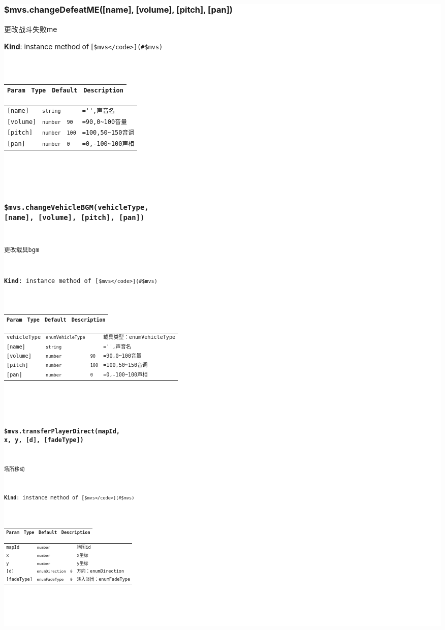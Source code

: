 <a name="$mvs+changeDefeatME"></a>

### $mvs.changeDefeatME([name], [volume], [pitch], [pan])
更改战斗失败me

**Kind**: instance method of [<code>$mvs</code>](#$mvs)

| Param | Type | Default | Description |
| --- | --- | --- | --- |
| [name] | <code>string</code> |  | ='',声音名 |
| [volume] | <code>number</code> | <code>90</code> | =90,0~100音量 |
| [pitch] | <code>number</code> | <code>100</code> | =100,50~150音调 |
| [pan] | <code>number</code> | <code>0</code> | =0,-100~100声相 |

<a name="$mvs+changeVehicleBGM"></a>

### $mvs.changeVehicleBGM(vehicleType, [name], [volume], [pitch], [pan])
更改载具bgm

**Kind**: instance method of [<code>$mvs</code>](#$mvs)

| Param | Type | Default | Description |
| --- | --- | --- | --- |
| vehicleType | <code>enumVehicleType</code> |  | 载具类型：enumVehicleType |
| [name] | <code>string</code> |  | ='',声音名 |
| [volume] | <code>number</code> | <code>90</code> | =90,0~100音量 |
| [pitch] | <code>number</code> | <code>100</code> | =100,50~150音调 |
| [pan] | <code>number</code> | <code>0</code> | =0,-100~100声相 |

<a name="$mvs+transferPlayerDirect"></a>

### $mvs.transferPlayerDirect(mapId, x, y, [d], [fadeType])
场所移动

**Kind**: instance method of [<code>$mvs</code>](#$mvs)

| Param | Type | Default | Description |
| --- | --- | --- | --- |
| mapId | <code>number</code> |  | 地图id |
| x | <code>number</code> |  | x坐标 |
| y | <code>number</code> |  | y坐标 |
| [d] | <code>enumDirection</code> | <code>0</code> | 方向：enumDirection |
| [fadeType] | <code>enumFadeType</code> | <code>0</code> | 淡入淡出：enumFadeType |
